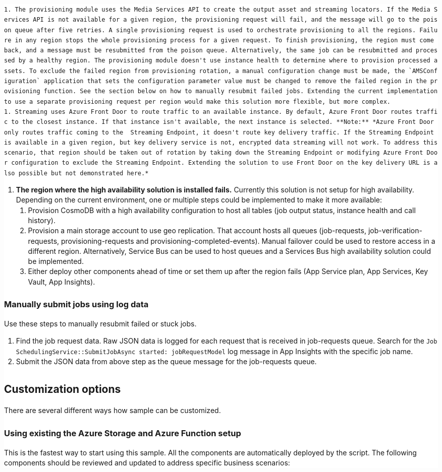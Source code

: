     1. The provisioning module uses the Media Services API to create the output asset and streaming locators. If the Media Services API is not available for a given region, the provisioning request will fail, and the message will go to the poison queue after five retries. A single provisioning request is used to orchestrate provisioning to all the regions. Failure in any region stops the whole provisioning process for a given request. To finish provisioning, the region must come back, and a message must be resubmitted from the poison queue. Alternatively, the same job can be resubmitted and processed by a healthy region. The provisioning module doesn't use instance health to determine where to provision processed assets. To exclude the failed region from provisioning rotation, a manual configuration change must be made, the `AMSConfiguration` application that sets the configuration parameter value must be changed to remove the failed region in the provisioning function. See the section below on how to manually resubmit failed jobs. Extending the current implementation to use a separate provisioning request per region would make this solution more flexible, but more complex.
    1. Streaming uses Azure Front Door to route traffic to an available instance. By default, Azure Front Door routes traffic to the closest instance. If that instance isn't available, the next instance is selected. **Note:** *Azure Front Door only routes traffic coming to the  Streaming Endpoint, it doesn't route key delivery traffic. If the Streaming Endpoint is available in a given region, but key delivery service is not, encrypted data streaming will not work. To address this scenario, that region should be taken out of rotation by taking down the Streaming Endpoint or modifying Azure Front Door configuration to exclude the Streaming Endpoint. Extending the solution to use Front Door on the key delivery URL is also possible but not demonstrated here.*  
1. **The region where the high availability solution is installed fails.** Currently this solution is not setup for high availability. Depending on the current environment, one or multiple steps could be implemented to make it more available:
    1. Provision CosmoDB with a high availability configuration to host all tables (job output status, instance health and call history).
    1. Provision a main storage account to use geo replication. That account hosts all queues (job-requests, job-verification-requests, provisioning-requests and provisioning-completed-events). Manual failover could be used to restore access in a different region. Alternatively, Service Bus can be used to host queues and a Services Bus high availability solution could be implemented.
    1. Either deploy other components ahead of time or set them up after the region fails (App Service plan, App Services, Key Vault, App Insights).

### Manually submit jobs using log data

Use these steps to manually resubmit failed or stuck jobs.

1. Find the job request data. Raw JSON data is logged for each request that is received in job-requests queue. Search for the `JobSchedulingService::SubmitJobAsync started: jobRequestModel` log message in App Insights with the specific job name.
1. Submit the JSON data from above step as the queue message for the job-requests queue.

## Customization options

There are several different ways how sample can be customized.

### Using existing the Azure Storage and Azure Function setup

This is the fastest way to start using this sample. All the components are automatically deployed by the script. The following components should be reviewed and updated to address specific business scenarios:
